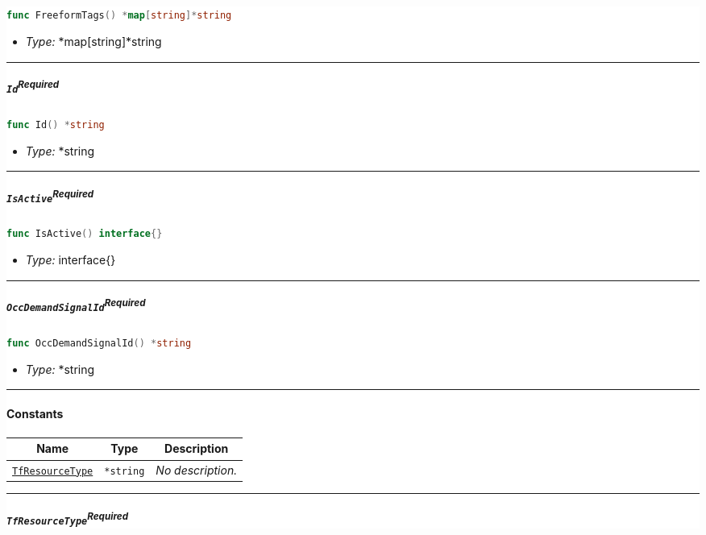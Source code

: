 ```go
func FreeformTags() *map[string]*string
```

- *Type:* *map[string]*string

---

##### `Id`<sup>Required</sup> <a name="Id" id="rhizo-co-terraform-provider-oci.demandSignalOccDemandSignal.DemandSignalOccDemandSignal.property.id"></a>

```go
func Id() *string
```

- *Type:* *string

---

##### `IsActive`<sup>Required</sup> <a name="IsActive" id="rhizo-co-terraform-provider-oci.demandSignalOccDemandSignal.DemandSignalOccDemandSignal.property.isActive"></a>

```go
func IsActive() interface{}
```

- *Type:* interface{}

---

##### `OccDemandSignalId`<sup>Required</sup> <a name="OccDemandSignalId" id="rhizo-co-terraform-provider-oci.demandSignalOccDemandSignal.DemandSignalOccDemandSignal.property.occDemandSignalId"></a>

```go
func OccDemandSignalId() *string
```

- *Type:* *string

---

#### Constants <a name="Constants" id="Constants"></a>

| **Name** | **Type** | **Description** |
| --- | --- | --- |
| <code><a href="#rhizo-co-terraform-provider-oci.demandSignalOccDemandSignal.DemandSignalOccDemandSignal.property.tfResourceType">TfResourceType</a></code> | <code>*string</code> | *No description.* |

---

##### `TfResourceType`<sup>Required</sup> <a name="TfResourceType" id="rhizo-co-terraform-provider-oci.demandSignalOccDemandSignal.DemandSignalOccDemandSignal.property.tfResourceType"></a>
